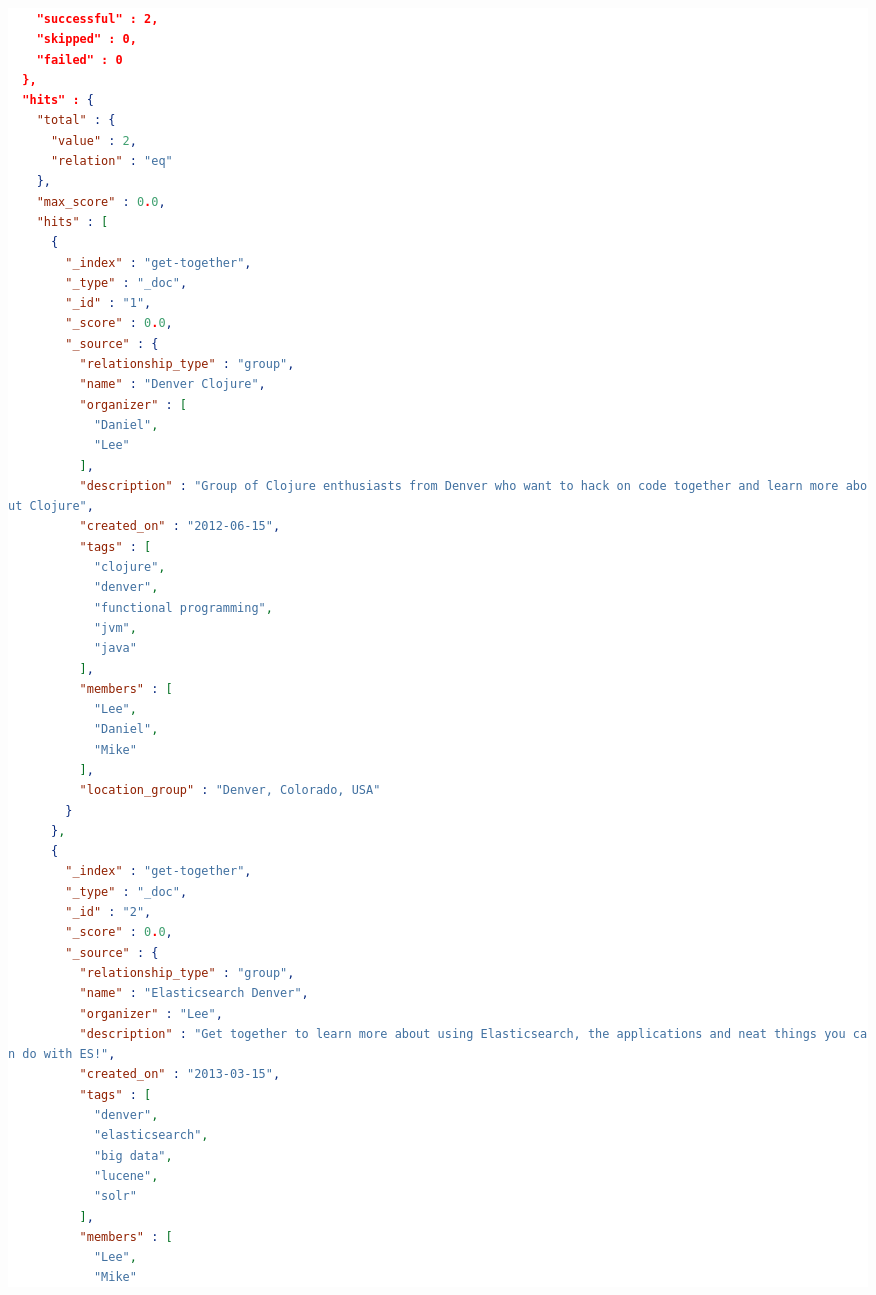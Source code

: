 ```json
    "successful" : 2,
    "skipped" : 0,
    "failed" : 0
  },
  "hits" : {
    "total" : {
      "value" : 2,
      "relation" : "eq"
    },
    "max_score" : 0.0,
    "hits" : [
      {
        "_index" : "get-together",
        "_type" : "_doc",
        "_id" : "1",
        "_score" : 0.0,
        "_source" : {
          "relationship_type" : "group",
          "name" : "Denver Clojure",
          "organizer" : [
            "Daniel",
            "Lee"
          ],
          "description" : "Group of Clojure enthusiasts from Denver who want to hack on code together and learn more about Clojure",
          "created_on" : "2012-06-15",
          "tags" : [
            "clojure",
            "denver",
            "functional programming",
            "jvm",
            "java"
          ],
          "members" : [
            "Lee",
            "Daniel",
            "Mike"
          ],
          "location_group" : "Denver, Colorado, USA"
        }
      },
      {
        "_index" : "get-together",
        "_type" : "_doc",
        "_id" : "2",
        "_score" : 0.0,
        "_source" : {
          "relationship_type" : "group",
          "name" : "Elasticsearch Denver",
          "organizer" : "Lee",
          "description" : "Get together to learn more about using Elasticsearch, the applications and neat things you can do with ES!",
          "created_on" : "2013-03-15",
          "tags" : [
            "denver",
            "elasticsearch",
            "big data",
            "lucene",
            "solr"
          ],
          "members" : [
            "Lee",
            "Mike"
```